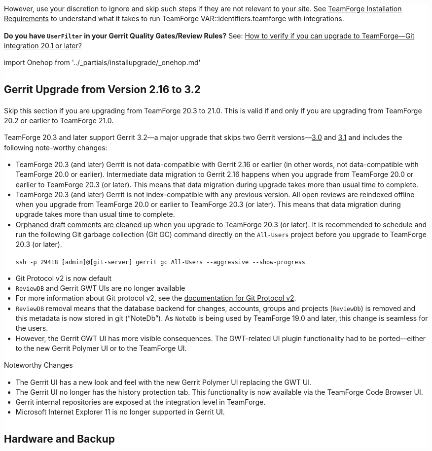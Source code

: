 However, use your discretion to ignore and skip such steps if they are not relevant to your site. See [TeamForge Installation Requirements](../installpages/requirements) to understand what it takes to run TeamForge VAR::identifiers.teamforge with integrations.

**Do you have `UserFilter` in your Gerrit Quality Gates/Review Rules?**
See: [How to verify if you can upgrade to TeamForge—Git integration 20.1 or later?](userfilterremoval.md#workflowreadiness)

import Onehop from '../_partials/installupgrade/_onehop.md'

<Onehop />

## Gerrit Upgrade from Version 2.16 to 3.2

Skip this section if you are upgrading from TeamForge 20.3 to 21.0. This is valid if and only if you are upgrading from TeamForge 20.2 or earlier to TeamForge 21.0.

TeamForge 20.3 and later support Gerrit 3.2—a major upgrade that skips two Gerrit versions—[3.0](https://www.gerritcodereview.com/3.0.html) and [3.1](https://www.gerritcodereview.com/3.1.html) and includes the following note-worthy changes:
* TeamForge 20.3 (and later) Gerrit is not data-compatible with Gerrit 2.16 or earlier (in other words, not data-compatible with TeamForge 20.0 or earlier). Intermediate data migration to Gerrit 2.16 happens when you upgrade from TeamForge 20.0 or earlier to TeamForge 20.3 (or later). This means that data migration during upgrade takes more than usual time to complete. 
* TeamForge 20.3 (and later) Gerrit is not index-compatible with any previous version. All open reviews are reindexed offline when you upgrade from TeamForge 20.0 or earlier to TeamForge 20.3 (or later). This means that data migration during upgrade takes more than usual time to complete.
* [Orphaned draft comments are cleaned up](https://www.gerritcodereview.com/3.2.html#schema-changes) when you upgrade to TeamForge 20.3 (or later). It is recommended to schedule and run the following Git garbage collection (Git GC) command directly on the `All-Users` project before you upgrade to TeamForge 20.3 (or later). 
  ```shell
  ssh -p 29418 [admin]@[git-server] gerrit gc All-Users --aggressive --show-progress
  ````
* Git Protocol v2 is now default
* `ReviewDB` and Gerrit GWT UIs are no longer available
* For more information about Git protocol v2, see the [documentation for Git Protocol v2](https://git-scm.com/docs/protocol-v2/en).
* `ReviewDB` removal means that the database backend for changes, accounts, groups and projects (`ReviewDb`) is removed and this metadata is now stored in git (“NoteDb”). As `NoteDb` is being used by TeamForge 19.0 and later, this change is seamless for the users.
* However, the Gerrit GWT UI has more visible consequences. The GWT-related UI plugin functionality had to be ported—either to the new Gerrit Polymer UI or to the TeamForge UI.

Noteworthy Changes
* The Gerrit UI has a new look and feel with the new Gerrit Polymer UI replacing the GWT UI. 
* The Gerrit UI no longer has the history protection tab. This functionality is now available via the TeamForge Code Browser UI.
* Gerrit internal repositories are exposed at the integration level in TeamForge.
* Microsoft Internet Explorer 11 is no longer supported in Gerrit UI.

## Hardware and Backup
